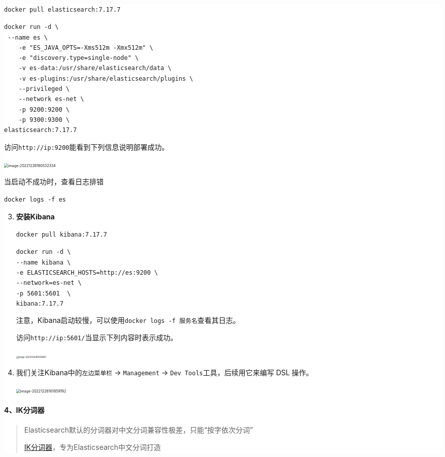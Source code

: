    ```shell
   docker pull elasticsearch:7.17.7
   ```

   ```shell
   docker run -d \
   	--name es \
       -e "ES_JAVA_OPTS=-Xms512m -Xmx512m" \
       -e "discovery.type=single-node" \
       -v es-data:/usr/share/elasticsearch/data \
       -v es-plugins:/usr/share/elasticsearch/plugins \
       --privileged \
       --network es-net \
       -p 9200:9200 \
       -p 9300:9300 \
   elasticsearch:7.17.7
   ```

   访问`http://ip:9200`能看到下列信息说明部署成功。

   <img src="https://thinkstu-typora.oss-cn-hangzhou.aliyuncs.com/typora/202212261605467.png" alt="image-20221226160532334" style="zoom:50%;" />

   当启动不成功时，查看日志排错

   ```shell
   docker logs -f es
   ```

3. **安装Kibana**

   ```shell
   docker pull kibana:7.17.7
   ```

   ```shell
   docker run -d \
   --name kibana \
   -e ELASTICSEARCH_HOSTS=http://es:9200 \
   --network=es-net \
   -p 5601:5601  \
   kibana:7.17.7
   ```

   注意，Kibana启动较慢，可以使用`docker logs -f 服务名`查看其日志。

   访问`http://ip:5601/`当显示下列内容时表示成功。

   <img src="https://thinkstu-typora.oss-cn-hangzhou.aliyuncs.com/typora/202212261616003.png" alt="image-20221226161559891" style="zoom:30%;" />

4. 我们关注Kibana中的`左边菜单栏` → `Management` → `Dev Tools`工具，后续用它来编写 DSL 操作。

   <img src="https://thinkstu-typora.oss-cn-hangzhou.aliyuncs.com/typora/202212261618229.png" alt="image-20221226161859192" style="zoom:50%;" />



#### 4、IK分词器

> Elasticsearch默认的分词器对中文分词兼容性极差，只能“按字依次分词”
>
> [IK分词器](https://github.com/medcl/elasticsearch-analysis-ik)，专为Elasticsearch中文分词打造
